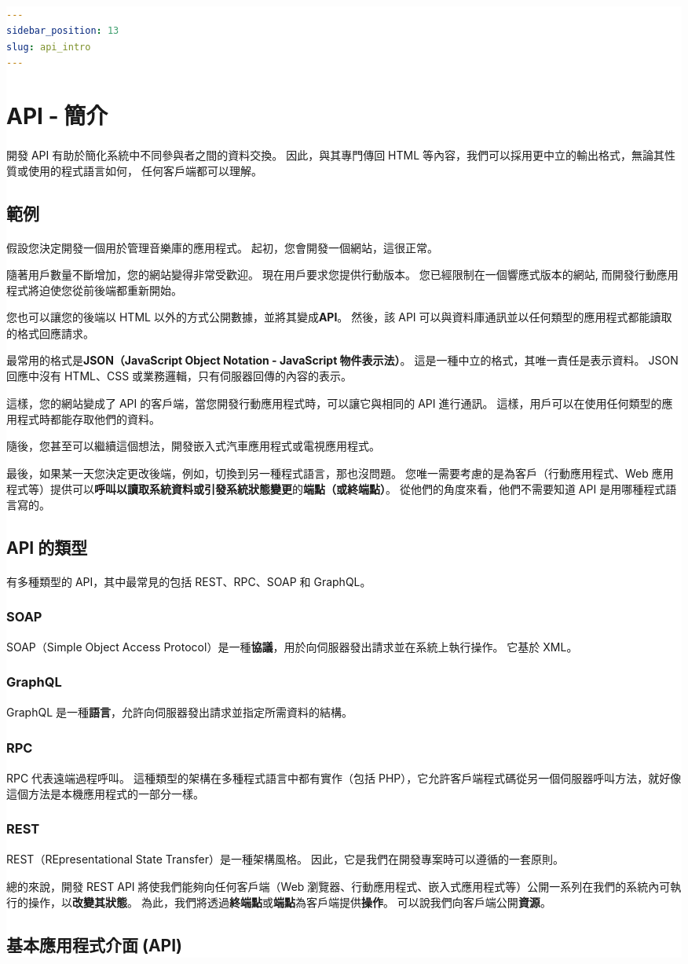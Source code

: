 ```yaml
---
sidebar_position: 13
slug: api_intro
---
```


# API - 簡介

開發 API 有助於簡化系統中不同參與者之間的資料交換。 因此，與其專門傳回 HTML 等內容，我們可以採用更中立的輸出格式，無論其性質或使用的程式語言如何， 任何客戶端都可以理解。

## 範例

假設您決定開發一個用於管理音樂庫的應用程式。 起初，您會開發一個網站，這很正常。

隨著用戶數量不斷增加，您的網站變得非常受歡迎。 現在用戶要求您提供行動版本。 您已經限制在一個響應式版本的網站, 而開發行動應用程式將迫使您從前後端都重新開始。

您也可以讓您的後端以 HTML 以外的方式公開數據，並將其變成**API**。 然後，該 API 可以與資料庫通訊並以任何類型的應用程式都能讀取的格式回應請求。

最常用的格式是**JSON（JavaScript Object Notation - JavaScript 物件表示法）**。 這是一種中立的格式，其唯一責任是表示資料。 JSON 回應中沒有 HTML、CSS 或業務邏輯，只有伺服器回傳的內容的表示。

這樣，您的網站變成了 API 的客戶端，當您開發行動應用程式時，可以讓它與相同的 API 進行通訊。 這樣，用戶可以在使用任何類型的應用程式時都能存取他們的資料。

隨後，您甚至可以繼續這個想法，開發嵌入式汽車應用程式或電視應用程式。

最後，如果某一天您決定更改後端，例如，切換到另一種程式語言，那也沒問題。 您唯一需要考慮的是為客戶（行動應用程式、Web 應用程式等）提供可以**呼叫以讀取系統資料或引發系統狀態變更**的**端點（或終端點）**。 從他們的角度來看，他們不需要知道 API 是用哪種程式語言寫的。

## API 的類型

有多種類型的 API，其中最常見的包括 REST、RPC、SOAP 和 GraphQL。

### SOAP

SOAP（Simple Object Access Protocol）是一種**協議**，用於向伺服器發出請求並在系統上執行操作。 它基於 XML。

### GraphQL

GraphQL 是一種**語言**，允許向伺服器發出請求並指定所需資料的結構。

### RPC

RPC 代表遠端過程呼叫。 這種類型的架構在多種程式語言中都有實作（包括 PHP），它允許客戶端程式碼從另一個伺服器呼叫方法，就好像這個方法是本機應用程式的一部分一樣。

### REST

REST（REpresentational State Transfer）是一種架構風格。 因此，它是我們在開發專案時可以遵循的一套原則。

總的來說，開發 REST API 將使我們能夠向任何客戶端（Web 瀏覽器、行動應用程式、嵌入式應用程式等）公開一系列在我們的系統內可執行的操作，以**改變其狀態**。 為此，我們將透過**終端點**或**端點**為客戶端提供**操作**。 可以說我們向客戶端公開**資源**。

## 基本應用程式介面 (API)
